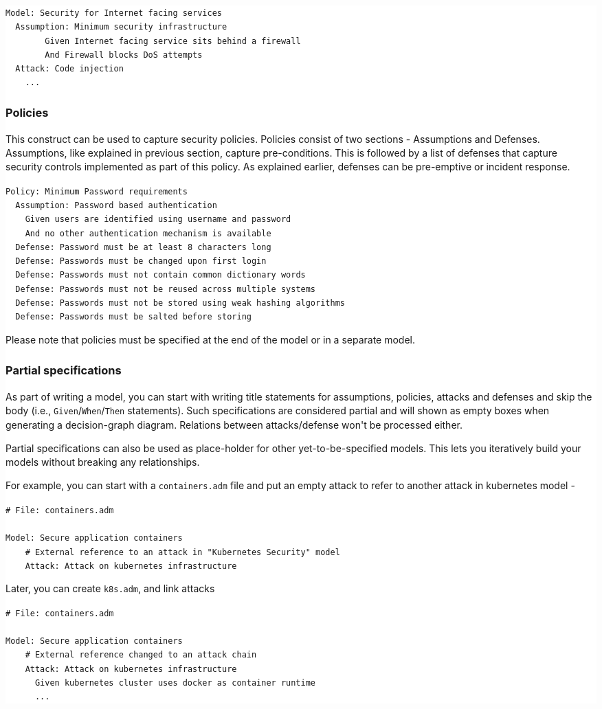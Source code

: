 ```text
Model: Security for Internet facing services
  Assumption: Minimum security infrastructure
		Given Internet facing service sits behind a firewall
		And Firewall blocks DoS attempts
  Attack: Code injection
    ...
```

### Policies

This construct can be used to capture security policies. Policies consist of two sections - Assumptions and Defenses. Assumptions, like explained in previous section, capture pre-conditions. This is followed by a list of defenses that capture security controls implemented as part of this policy. As explained earlier, defenses can be pre-emptive or incident response.

```text
Policy: Minimum Password requirements
  Assumption: Password based authentication
    Given users are identified using username and password
    And no other authentication mechanism is available
  Defense: Password must be at least 8 characters long
  Defense: Passwords must be changed upon first login
  Defense: Passwords must not contain common dictionary words
  Defense: Passwords must not be reused across multiple systems
  Defense: Passwords must not be stored using weak hashing algorithms
  Defense: Passwords must be salted before storing
```

Please note that policies must be specified at the end of the model or in a separate model.

### Partial specifications

As part of writing a model, you can start with writing title statements for assumptions, policies, attacks and defenses and skip the body (i.e., `Given`/`When`/`Then` statements). Such specifications are considered partial and will shown as empty boxes when generating a decision-graph diagram. Relations between attacks/defense won't be processed either.

Partial specifications can also be used as place-holder for other yet-to-be-specified models. This lets you iteratively build your models without breaking any relationships.

For example, you can start with a `containers.adm` file and put an empty attack to refer to another attack in kubernetes model -

```text
# File: containers.adm

Model: Secure application containers
    # External reference to an attack in "Kubernetes Security" model
    Attack: Attack on kubernetes infrastructure
```

Later, you can create `k8s.adm`, and link attacks

```text
# File: containers.adm

Model: Secure application containers
    # External reference changed to an attack chain
    Attack: Attack on kubernetes infrastructure
      Given kubernetes cluster uses docker as container runtime
      ...
```
